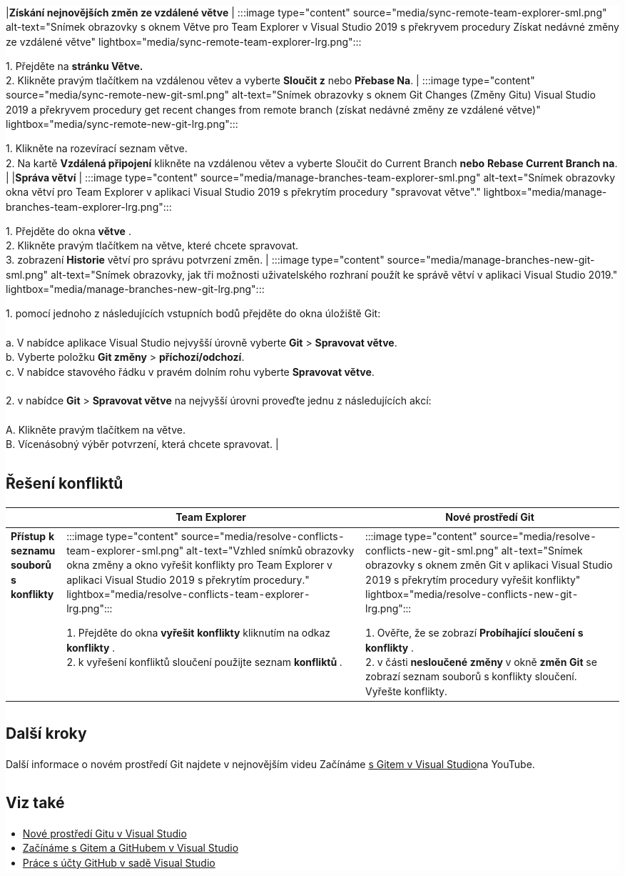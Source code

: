 |**Získání nejnovějších změn ze vzdálené větve** | :::image type="content" source="media/sync-remote-team-explorer-sml.png" alt-text="Snímek obrazovky s oknem Větve pro Team Explorer v Visual Studio 2019 s překryvem procedury Získat nedávné změny ze vzdálené větve" lightbox="media/sync-remote-team-explorer-lrg.png"::: </p>1. Přejděte na **stránku Větve.** <br>2. Klikněte pravým tlačítkem na vzdálenou větev a vyberte **Sloučit z** nebo **Přebase Na**.  | :::image type="content" source="media/sync-remote-new-git-sml.png" alt-text="Snímek obrazovky s oknem Git Changes (Změny Gitu) Visual Studio 2019 a překryvem procedury get recent changes from remote branch (získat nedávné změny ze vzdálené větve)" lightbox="media/sync-remote-new-git-lrg.png":::</p>1. Klikněte na rozevírací seznam větve. <br>2. Na kartě **Vzdálená připojení** klikněte na vzdálenou větev a vyberte Sloučit do Current Branch **nebo** **Rebase Current Branch na**.  |
|**Správa větví** | :::image type="content" source="media/manage-branches-team-explorer-sml.png" alt-text="Snímek obrazovky okna větví pro Team Explorer v aplikaci Visual Studio 2019 s překrytím procedury &quot;spravovat větve&quot;." lightbox="media/manage-branches-team-explorer-lrg.png"::: </p>1. Přejděte do okna **větve** . <br>2. Klikněte pravým tlačítkem na větve, které chcete spravovat. <br>3. zobrazení **Historie** větví pro správu potvrzení změn. | :::image type="content" source="media/manage-branches-new-git-sml.png" alt-text="Snímek obrazovky, jak tři možnosti uživatelského rozhraní použít ke správě větví v aplikaci Visual Studio 2019." lightbox="media/manage-branches-new-git-lrg.png"::: </p>1. pomocí jednoho z následujících vstupních bodů přejděte do okna úložiště Git: <br><br>a. V nabídce aplikace Visual Studio nejvyšší úrovně vyberte **Git**  >  **Spravovat větve**.<br> b. Vyberte položku **Git změny**  >  **příchozí/odchozí**. <br>c. V nabídce stavového řádku v pravém dolním rohu vyberte **Spravovat větve**.<br> <br> 2. v nabídce **Git**  >  **Spravovat větve** na nejvyšší úrovni proveďte jednu z následujících akcí: <br><br>A. Klikněte pravým tlačítkem na větve.<br>B. Vícenásobný výběr potvrzení, která chcete spravovat. |

## <a name="conflict-resolution"></a>Řešení konfliktů

|         |Team Explorer  |Nové prostředí Git |
|---------|---------|---------|
|**Přístup k seznamu souborů s konflikty** | :::image type="content" source="media/resolve-conflicts-team-explorer-sml.png" alt-text="Vzhled snímků obrazovky okna změny a okno vyřešit konflikty pro Team Explorer v aplikaci Visual Studio 2019 s překrytím procedury." lightbox="media/resolve-conflicts-team-explorer-lrg.png":::</p>1. Přejděte do okna **vyřešit konflikty** kliknutím na odkaz **konflikty** . <br> 2. k vyřešení konfliktů sloučení použijte seznam **konfliktů** . | :::image type="content" source="media/resolve-conflicts-new-git-sml.png" alt-text="Snímek obrazovky s oknem změn Git v aplikaci Visual Studio 2019 s překrytím procedury vyřešit konflikty" lightbox="media/resolve-conflicts-new-git-lrg.png"::: </p>1. Ověřte, že se zobrazí **Probíhající sloučení s konflikty** . <br>2. v části **nesloučené změny** v okně **změn Git** se zobrazí seznam souborů s konflikty sloučení. <br>Vyřešte konflikty. |

## <a name="next-steps"></a>Další kroky

Další informace o novém prostředí Git najdete v nejnovějším videu Začínáme [s Gitem v Visual Studio](https://www.youtube.com/watch?v=GCZ9x3yqkyc)na YouTube.

## <a name="see-also"></a>Viz také

- [Nové prostředí Gitu v Visual Studio](git-with-visual-studio.md)
- [Začínáme s Gitem a GitHubem v Visual Studio](/learn/modules/visual-studio-github-push/)
- [Práce s účty GitHub v sadě Visual Studio](../ide/work-with-github-accounts.md)